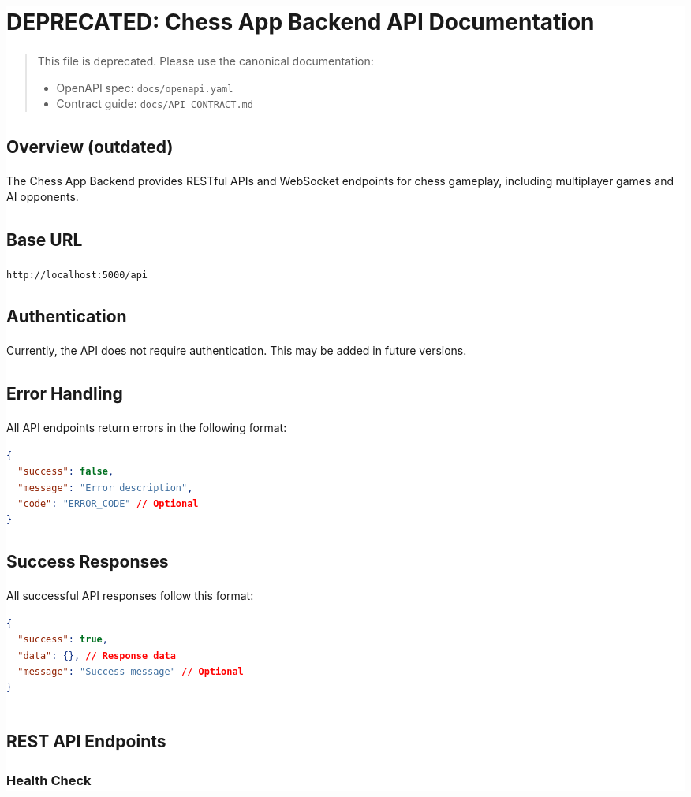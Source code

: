 # DEPRECATED: Chess App Backend API Documentation

> This file is deprecated. Please use the canonical documentation:
> - OpenAPI spec: `docs/openapi.yaml`
> - Contract guide: `docs/API_CONTRACT.md`

## Overview (outdated)

The Chess App Backend provides RESTful APIs and WebSocket endpoints for chess gameplay, including multiplayer games and AI opponents.

## Base URL

```
http://localhost:5000/api
```

## Authentication

Currently, the API does not require authentication. This may be added in future versions.

## Error Handling

All API endpoints return errors in the following format:

```json
{
  "success": false,
  "message": "Error description",
  "code": "ERROR_CODE" // Optional
}
```

## Success Responses

All successful API responses follow this format:

```json
{
  "success": true,
  "data": {}, // Response data
  "message": "Success message" // Optional
}
```

---

## REST API Endpoints

### Health Check
